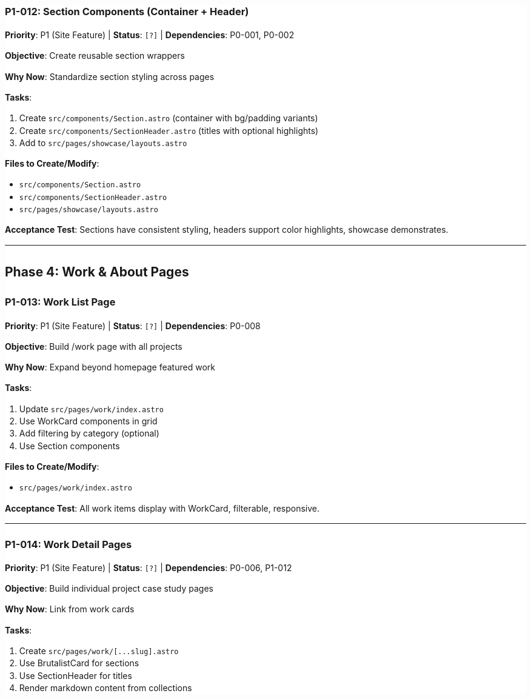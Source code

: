 
### P1-012: Section Components (Container + Header)
**Priority**: P1 (Site Feature) | **Status**: `[?]` | **Dependencies**: P0-001, P0-002

**Objective**: Create reusable section wrappers

**Why Now**: Standardize section styling across pages

**Tasks**:
1. Create `src/components/Section.astro` (container with bg/padding variants)
2. Create `src/components/SectionHeader.astro` (titles with optional highlights)
3. Add to `src/pages/showcase/layouts.astro`

**Files to Create/Modify**:
- `src/components/Section.astro`
- `src/components/SectionHeader.astro`
- `src/pages/showcase/layouts.astro`

**Acceptance Test**: Sections have consistent styling, headers support color highlights, showcase demonstrates.

---

## Phase 4: Work & About Pages

### P1-013: Work List Page
**Priority**: P1 (Site Feature) | **Status**: `[?]` | **Dependencies**: P0-008

**Objective**: Build /work page with all projects

**Why Now**: Expand beyond homepage featured work

**Tasks**:
1. Update `src/pages/work/index.astro`
2. Use WorkCard components in grid
3. Add filtering by category (optional)
4. Use Section components

**Files to Create/Modify**:
- `src/pages/work/index.astro`

**Acceptance Test**: All work items display with WorkCard, filterable, responsive.

---

### P1-014: Work Detail Pages
**Priority**: P1 (Site Feature) | **Status**: `[?]` | **Dependencies**: P0-006, P1-012

**Objective**: Build individual project case study pages

**Why Now**: Link from work cards

**Tasks**:
1. Create `src/pages/work/[...slug].astro`
2. Use BrutalistCard for sections
3. Use SectionHeader for titles
4. Render markdown content from collections
